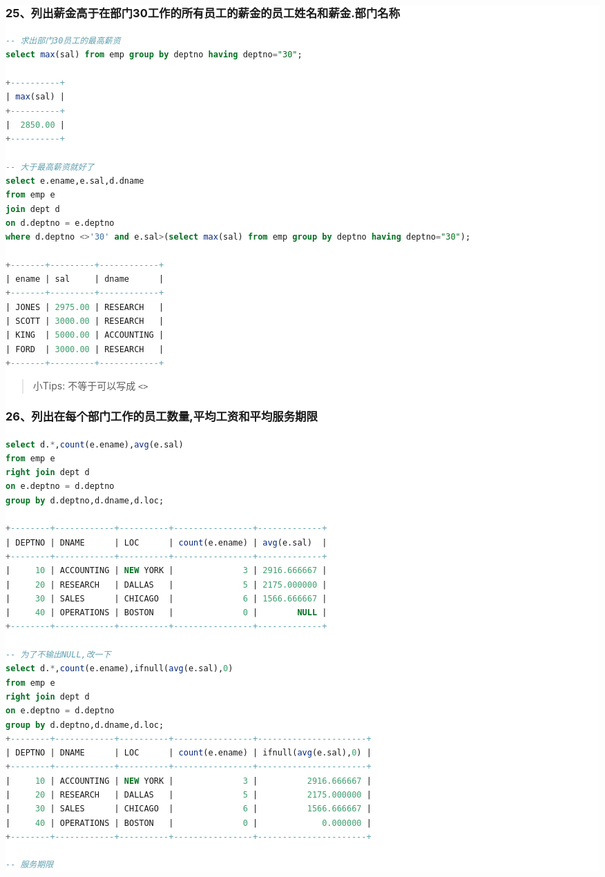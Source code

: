 ### 25、列出薪金高于在部门30工作的所有员工的薪金的员工姓名和薪金.部门名称

```sql
-- 求出部门30员工的最高薪资
select max(sal) from emp group by deptno having deptno="30";

+----------+
| max(sal) |
+----------+
|  2850.00 |
+----------+

-- 大于最高薪资就好了
select e.ename,e.sal,d.dname
from emp e
join dept d
on d.deptno = e.deptno
where d.deptno <>'30' and e.sal>(select max(sal) from emp group by deptno having deptno="30");

+-------+---------+------------+
| ename | sal     | dname      |
+-------+---------+------------+
| JONES | 2975.00 | RESEARCH   |
| SCOTT | 3000.00 | RESEARCH   |
| KING  | 5000.00 | ACCOUNTING |
| FORD  | 3000.00 | RESEARCH   |
+-------+---------+------------+
```

> 小Tips: 不等于可以写成 `<>`

### 26、列出在每个部门工作的员工数量,平均工资和平均服务期限

```sql
select d.*,count(e.ename),avg(e.sal)
from emp e
right join dept d
on e.deptno = d.deptno
group by d.deptno,d.dname,d.loc;

+--------+------------+----------+----------------+-------------+
| DEPTNO | DNAME      | LOC      | count(e.ename) | avg(e.sal)  |
+--------+------------+----------+----------------+-------------+
|     10 | ACCOUNTING | NEW YORK |              3 | 2916.666667 |
|     20 | RESEARCH   | DALLAS   |              5 | 2175.000000 |
|     30 | SALES      | CHICAGO  |              6 | 1566.666667 |
|     40 | OPERATIONS | BOSTON   |              0 |        NULL |
+--------+------------+----------+----------------+-------------+

-- 为了不输出NULL,改一下
select d.*,count(e.ename),ifnull(avg(e.sal),0)
from emp e
right join dept d
on e.deptno = d.deptno
group by d.deptno,d.dname,d.loc;
+--------+------------+----------+----------------+----------------------+
| DEPTNO | DNAME      | LOC      | count(e.ename) | ifnull(avg(e.sal),0) |
+--------+------------+----------+----------------+----------------------+
|     10 | ACCOUNTING | NEW YORK |              3 |          2916.666667 |
|     20 | RESEARCH   | DALLAS   |              5 |          2175.000000 |
|     30 | SALES      | CHICAGO  |              6 |          1566.666667 |
|     40 | OPERATIONS | BOSTON   |              0 |             0.000000 |
+--------+------------+----------+----------------+----------------------+

-- 服务期限
```